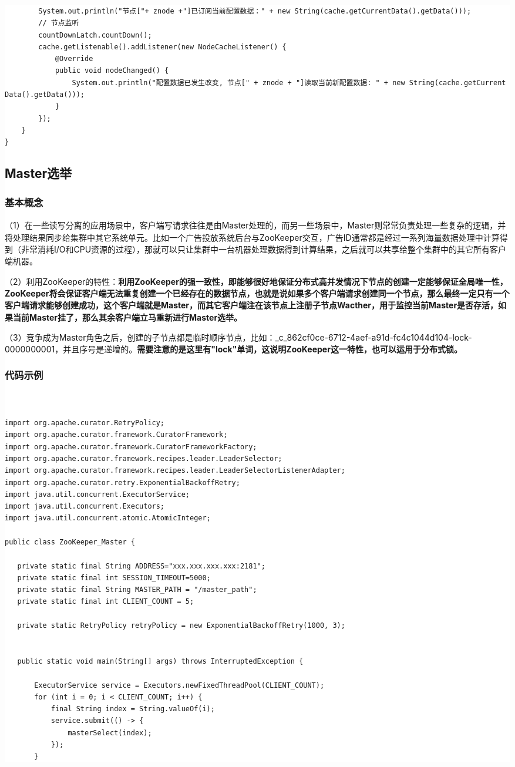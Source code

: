 ```
        System.out.println("节点["+ znode +"]已订阅当前配置数据：" + new String(cache.getCurrentData().getData()));
        // 节点监听
        countDownLatch.countDown();
        cache.getListenable().addListener(new NodeCacheListener() {
            @Override
            public void nodeChanged() {
                System.out.println("配置数据已发生改变, 节点[" + znode + "]读取当前新配置数据: " + new String(cache.getCurrentData().getData()));
            }
        });
    }
}
```

## Master选举

### 基本概念

（1）在一些读写分离的应用场景中，客户端写请求往往是由Master处理的，而另一些场景中，Master则常常负责处理一些复杂的逻辑，并将处理结果同步给集群中其它系统单元。比如一个广告投放系统后台与ZooKeeper交互，广告ID通常都是经过一系列海量数据处理中计算得到（非常消耗I/O和CPU资源的过程），那就可以只让集群中一台机器处理数据得到计算结果，之后就可以共享给整个集群中的其它所有客户端机器。

（2）利用ZooKeeper的特性：**利用ZooKeeper的强一致性，即能够很好地保证分布式高并发情况下节点的创建一定能够保证全局唯一性，ZooKeeper将会保证客户端无法重复创建一个已经存在的数据节点，也就是说如果多个客户端请求创建同一个节点，那么最终一定只有一个客户端请求能够创建成功，这个客户端就是Master，而其它客户端注在该节点上注册子节点Wacther，用于监控当前Master是否存活，如果当前Master挂了，那么其余客户端立马重新进行Master选举。**

（3）竞争成为Master角色之后，创建的子节点都是临时顺序节点，比如：_c_862cf0ce-6712-4aef-a91d-fc4c1044d104-lock-0000000001，并且序号是递增的。**需要注意的是这里有"lock"单词，这说明ZooKeeper这一特性，也可以运用于分布式锁。**

### 代码示例

 ```


import org.apache.curator.RetryPolicy;
import org.apache.curator.framework.CuratorFramework;
import org.apache.curator.framework.CuratorFrameworkFactory;
import org.apache.curator.framework.recipes.leader.LeaderSelector;
import org.apache.curator.framework.recipes.leader.LeaderSelectorListenerAdapter;
import org.apache.curator.retry.ExponentialBackoffRetry;
import java.util.concurrent.ExecutorService;
import java.util.concurrent.Executors;
import java.util.concurrent.atomic.AtomicInteger;

public class ZooKeeper_Master {

    private static final String ADDRESS="xxx.xxx.xxx.xxx:2181";
    private static final int SESSION_TIMEOUT=5000;
    private static final String MASTER_PATH = "/master_path";
    private static final int CLIENT_COUNT = 5;

    private static RetryPolicy retryPolicy = new ExponentialBackoffRetry(1000, 3);


    public static void main(String[] args) throws InterruptedException {

        ExecutorService service = Executors.newFixedThreadPool(CLIENT_COUNT);
        for (int i = 0; i < CLIENT_COUNT; i++) {
            final String index = String.valueOf(i);
            service.submit(() -> {
                masterSelect(index);
            });
        }
 ```